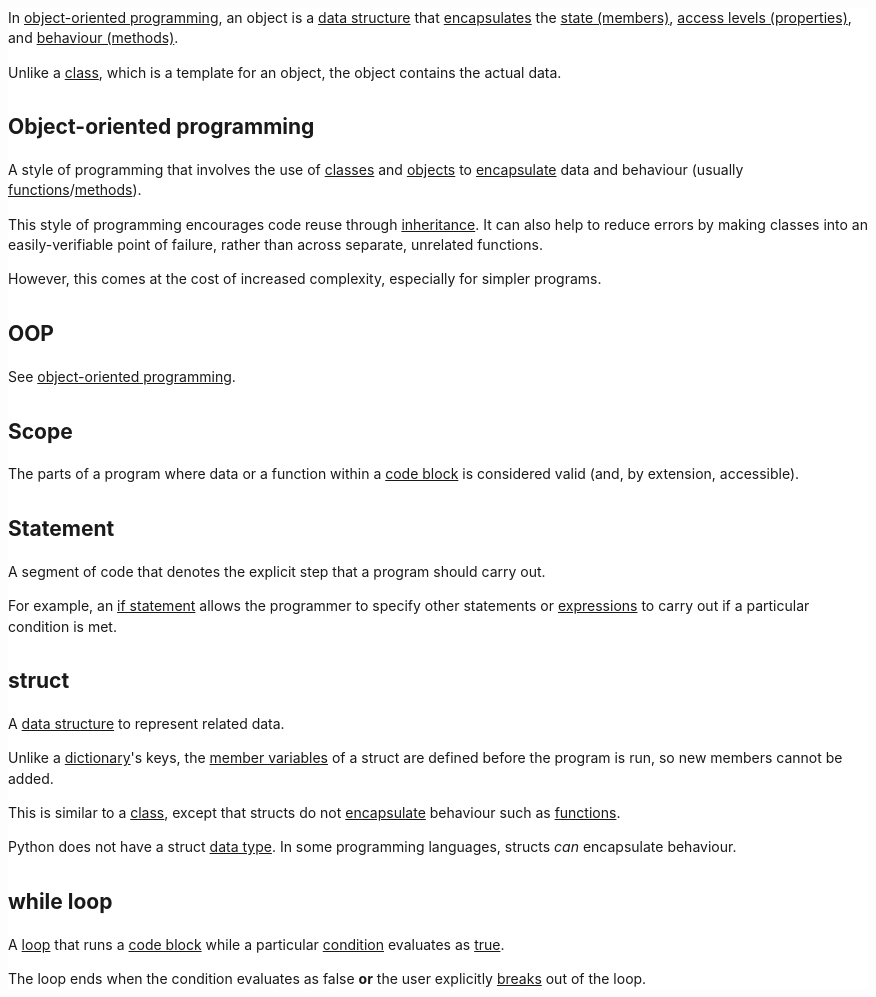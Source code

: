 In [object-oriented programming](#object-oriented-programming), an object is a [data structure](#data-structure) that [encapsulates](#encapsulation) the [state (members)](#member-variables), [access levels (properties)](#access-specifier), and [behaviour (methods)](#method).

Unlike a [class](#class), which is a template for an object, the object contains the actual data.

## Object-oriented programming

A style of programming that involves the use of [classes](#class) and [objects](#object) to [encapsulate](#encapsulation) data and behaviour (usually [functions](#function)/[methods](#methods)).

This style of programming encourages code reuse through [inheritance](#inheritance). It can also help to reduce errors by making classes into an easily-verifiable point of failure, rather than across separate, unrelated functions.

However, this comes at the cost of increased complexity, especially for simpler programs.

## OOP

See [object-oriented programming](#object-oriented-programming).

## Scope

The parts of a program where data or a function within a [code block](#code-block) is considered valid (and, by extension, accessible).

## Statement

A segment of code that denotes the explicit step that a program should carry out.

For example, an [if statement](#if-statement) allows the programmer to specify other statements or [expressions](#expression) to carry out if a particular condition is met.

## struct

A [data structure](#data-structure) to represent related data.

Unlike a [dictionary](#dictionary)'s keys, the [member variables](#member-variables) of a struct are defined before the program is run, so new members cannot be added.

This is similar to a [class](#class), except that structs do not [encapsulate](#encapsulation) behaviour such as [functions](#function).

Python does not have a struct [data type](#data-type). In some programming languages, structs *can* encapsulate behaviour.

## while loop

A [loop](#loop) that runs a [code block](#code-block) while a particular [condition](#conditional) evaluates as [true](#boolean).

The loop ends when the condition evaluates as false **or** the user explicitly [breaks](#break-statement) out of the loop.
